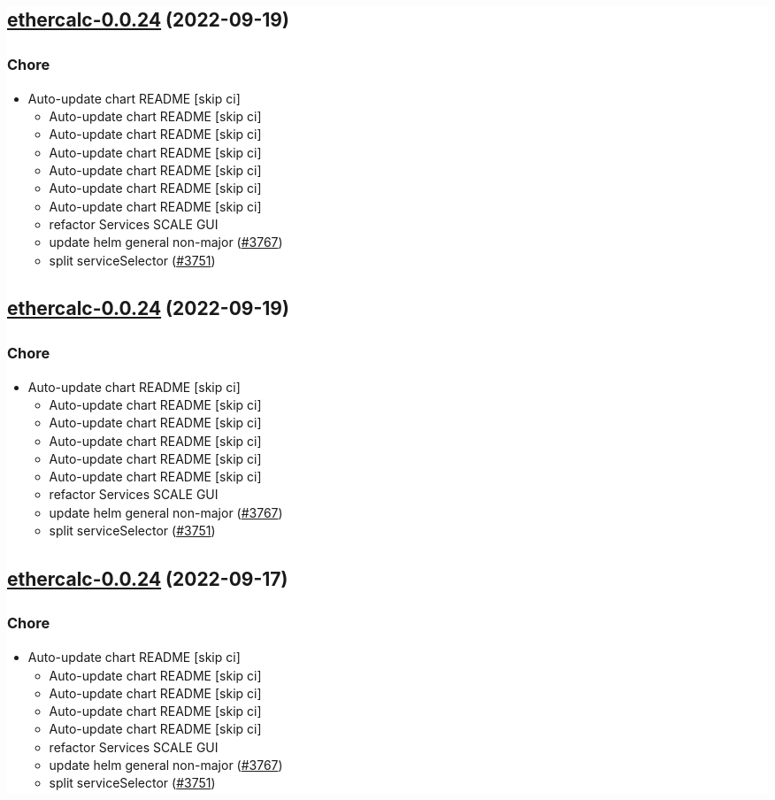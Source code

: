 


## [ethercalc-0.0.24](https://github.com/truecharts/charts/compare/ethercalc-0.0.23...ethercalc-0.0.24) (2022-09-19)

### Chore

- Auto-update chart README [skip ci]
  - Auto-update chart README [skip ci]
  - Auto-update chart README [skip ci]
  - Auto-update chart README [skip ci]
  - Auto-update chart README [skip ci]
  - Auto-update chart README [skip ci]
  - Auto-update chart README [skip ci]
  - refactor Services SCALE GUI
  - update helm general non-major ([#3767](https://github.com/truecharts/charts/issues/3767))
  - split serviceSelector ([#3751](https://github.com/truecharts/charts/issues/3751))




## [ethercalc-0.0.24](https://github.com/truecharts/charts/compare/ethercalc-0.0.23...ethercalc-0.0.24) (2022-09-19)

### Chore

- Auto-update chart README [skip ci]
  - Auto-update chart README [skip ci]
  - Auto-update chart README [skip ci]
  - Auto-update chart README [skip ci]
  - Auto-update chart README [skip ci]
  - Auto-update chart README [skip ci]
  - refactor Services SCALE GUI
  - update helm general non-major ([#3767](https://github.com/truecharts/charts/issues/3767))
  - split serviceSelector ([#3751](https://github.com/truecharts/charts/issues/3751))




## [ethercalc-0.0.24](https://github.com/truecharts/charts/compare/ethercalc-0.0.23...ethercalc-0.0.24) (2022-09-17)

### Chore

- Auto-update chart README [skip ci]
  - Auto-update chart README [skip ci]
  - Auto-update chart README [skip ci]
  - Auto-update chart README [skip ci]
  - Auto-update chart README [skip ci]
  - refactor Services SCALE GUI
  - update helm general non-major ([#3767](https://github.com/truecharts/charts/issues/3767))
  - split serviceSelector ([#3751](https://github.com/truecharts/charts/issues/3751))
